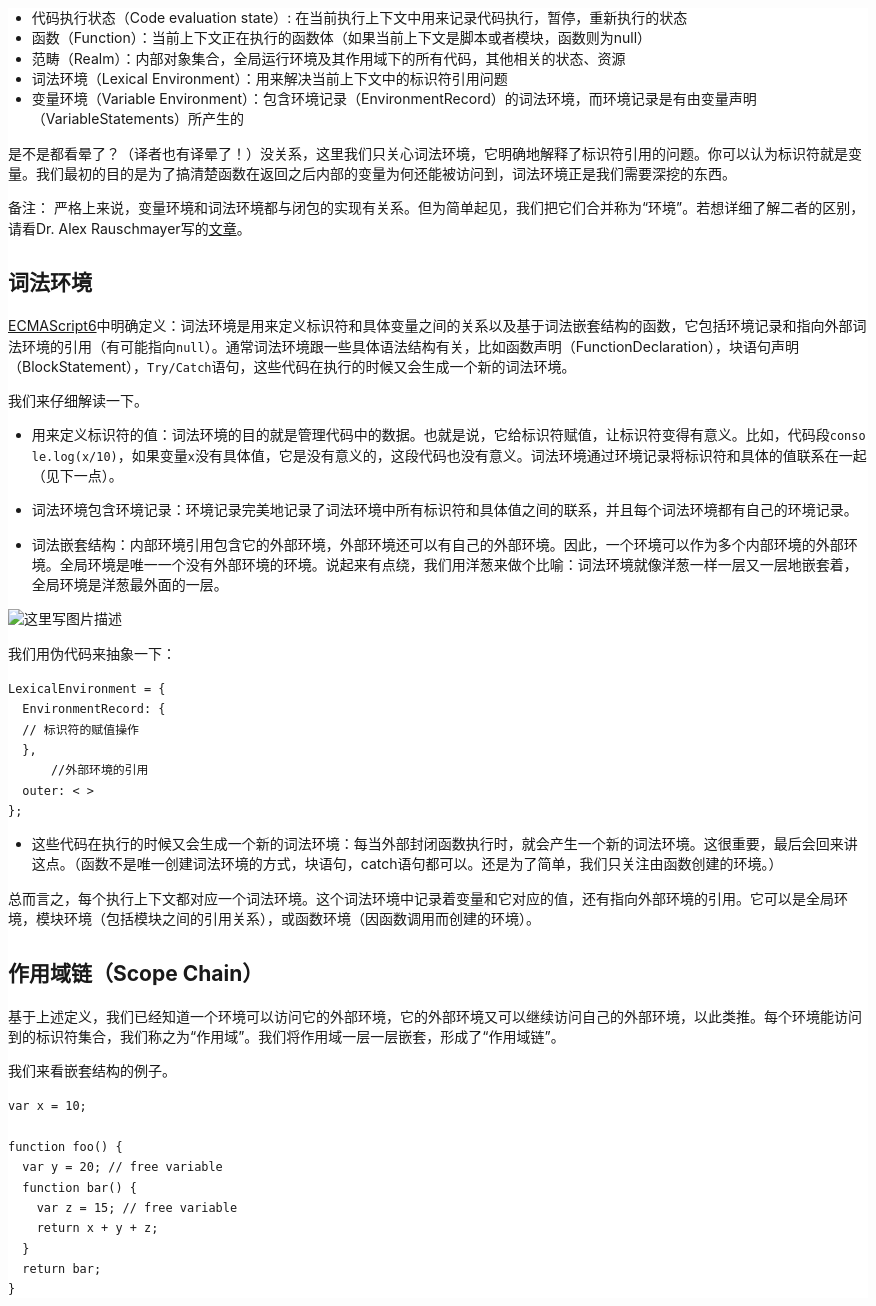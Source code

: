 + 代码执行状态（Code evaluation state）: 在当前执行上下文中用来记录代码执行，暂停，重新执行的状态
+ 函数（Function）：当前上下文正在执行的函数体（如果当前上下文是脚本或者模块，函数则为null）
+ 范畴（Realm）：内部对象集合，全局运行环境及其作用域下的所有代码，其他相关的状态、资源
+ 词法环境（Lexical Environment）：用来解决当前上下文中的标识符引用问题
+ 变量环境（Variable Environment）：包含环境记录（EnvironmentRecord）的词法环境，而环境记录是有由变量声明（VariableStatements）所产生的

是不是都看晕了？（译者也有译晕了！）没关系，这里我们只关心词法环境，它明确地解释了标识符引用的问题。你可以认为标识符就是变量。我们最初的目的是为了搞清楚函数在返回之后内部的变量为何还能被访问到，词法环境正是我们需要深挖的东西。

备注： 严格上来说，变量环境和词法环境都与闭包的实现有关系。但为简单起见，我们把它们合并称为“环境”。若想详细了解二者的区别，请看Dr. Alex Rauschmayer写的[文章]( http://www.2ality.com/2011/04/ecmascript-5-spec-lexicalenvironment.html)。

## 词法环境

[ECMAScript6]( http://www.ecma-international.org/ecma-262/6.0/#sec-lexical-environments)中明确定义：词法环境是用来定义标识符和具体变量之间的关系以及基于词法嵌套结构的函数，它包括环境记录和指向外部词法环境的引用（有可能指向`null`）。通常词法环境跟一些具体语法结构有关，比如函数声明（FunctionDeclaration），块语句声明（BlockStatement），`Try/Catch`语句，这些代码在执行的时候又会生成一个新的词法环境。

我们来仔细解读一下。

+ 用来定义标识符的值：词法环境的目的就是管理代码中的数据。也就是说，它给标识符赋值，让标识符变得有意义。比如，代码段`console.log(x/10)`，如果变量`x`没有具体值，它是没有意义的，这段代码也没有意义。词法环境通过环境记录将标识符和具体的值联系在一起（见下一点）。

+ 词法环境包含环境记录：环境记录完美地记录了词法环境中所有标识符和具体值之间的联系，并且每个词法环境都有自己的环境记录。

+ 词法嵌套结构：内部环境引用包含它的外部环境，外部环境还可以有自己的外部环境。因此，一个环境可以作为多个内部环境的外部环境。全局环境是唯一一个没有外部环境的环境。说起来有点绕，我们用洋葱来做个比喻：词法环境就像洋葱一样一层又一层地嵌套着，全局环境是洋葱最外面的一层。

![这里写图片描述](http://img.blog.csdn.net/20170228212923197?watermark/2/text/aHR0cDovL2Jsb2cuY3Nkbi5uZXQvZmVuNzQ3MDQyNzk2/font/5a6L5L2T/fontsize/400/fill/I0JBQkFCMA==/dissolve/70/gravity/SouthEast)

我们用伪代码来抽象一下：

	LexicalEnvironment = {
	  EnvironmentRecord: {
	  // 标识符的赋值操作
	  },
          //外部环境的引用 
	  outer: < >
	};

+ 这些代码在执行的时候又会生成一个新的词法环境：每当外部封闭函数执行时，就会产生一个新的词法环境。这很重要，最后会回来讲这点。（函数不是唯一创建词法环境的方式，块语句，catch语句都可以。还是为了简单，我们只关注由函数创建的环境。）

总而言之，每个执行上下文都对应一个词法环境。这个词法环境中记录着变量和它对应的值，还有指向外部环境的引用。它可以是全局环境，模块环境（包括模块之间的引用关系），或函数环境（因函数调用而创建的环境）。

## 作用域链（Scope Chain）

基于上述定义，我们已经知道一个环境可以访问它的外部环境，它的外部环境又可以继续访问自己的外部环境，以此类推。每个环境能访问到的标识符集合，我们称之为“作用域”。我们将作用域一层一层嵌套，形成了“作用域链”。

我们来看嵌套结构的例子。

  	var x = 10;
	
	function foo() {
	  var y = 20; // free variable
	  function bar() {
	    var z = 15; // free variable
	    return x + y + z;
	  }
	  return bar;
	}

